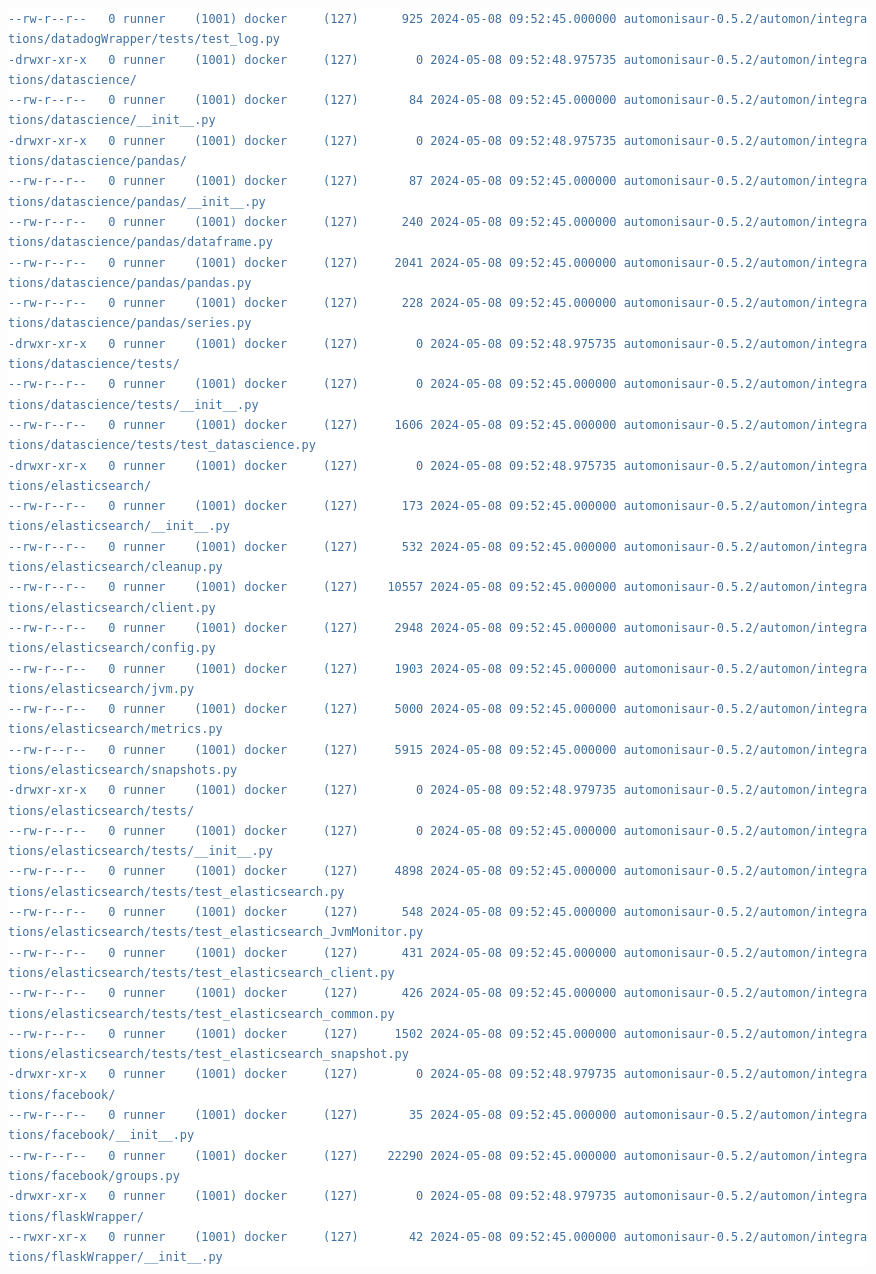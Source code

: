 ```diff
--rw-r--r--   0 runner    (1001) docker     (127)      925 2024-05-08 09:52:45.000000 automonisaur-0.5.2/automon/integrations/datadogWrapper/tests/test_log.py
-drwxr-xr-x   0 runner    (1001) docker     (127)        0 2024-05-08 09:52:48.975735 automonisaur-0.5.2/automon/integrations/datascience/
--rw-r--r--   0 runner    (1001) docker     (127)       84 2024-05-08 09:52:45.000000 automonisaur-0.5.2/automon/integrations/datascience/__init__.py
-drwxr-xr-x   0 runner    (1001) docker     (127)        0 2024-05-08 09:52:48.975735 automonisaur-0.5.2/automon/integrations/datascience/pandas/
--rw-r--r--   0 runner    (1001) docker     (127)       87 2024-05-08 09:52:45.000000 automonisaur-0.5.2/automon/integrations/datascience/pandas/__init__.py
--rw-r--r--   0 runner    (1001) docker     (127)      240 2024-05-08 09:52:45.000000 automonisaur-0.5.2/automon/integrations/datascience/pandas/dataframe.py
--rw-r--r--   0 runner    (1001) docker     (127)     2041 2024-05-08 09:52:45.000000 automonisaur-0.5.2/automon/integrations/datascience/pandas/pandas.py
--rw-r--r--   0 runner    (1001) docker     (127)      228 2024-05-08 09:52:45.000000 automonisaur-0.5.2/automon/integrations/datascience/pandas/series.py
-drwxr-xr-x   0 runner    (1001) docker     (127)        0 2024-05-08 09:52:48.975735 automonisaur-0.5.2/automon/integrations/datascience/tests/
--rw-r--r--   0 runner    (1001) docker     (127)        0 2024-05-08 09:52:45.000000 automonisaur-0.5.2/automon/integrations/datascience/tests/__init__.py
--rw-r--r--   0 runner    (1001) docker     (127)     1606 2024-05-08 09:52:45.000000 automonisaur-0.5.2/automon/integrations/datascience/tests/test_datascience.py
-drwxr-xr-x   0 runner    (1001) docker     (127)        0 2024-05-08 09:52:48.975735 automonisaur-0.5.2/automon/integrations/elasticsearch/
--rw-r--r--   0 runner    (1001) docker     (127)      173 2024-05-08 09:52:45.000000 automonisaur-0.5.2/automon/integrations/elasticsearch/__init__.py
--rw-r--r--   0 runner    (1001) docker     (127)      532 2024-05-08 09:52:45.000000 automonisaur-0.5.2/automon/integrations/elasticsearch/cleanup.py
--rw-r--r--   0 runner    (1001) docker     (127)    10557 2024-05-08 09:52:45.000000 automonisaur-0.5.2/automon/integrations/elasticsearch/client.py
--rw-r--r--   0 runner    (1001) docker     (127)     2948 2024-05-08 09:52:45.000000 automonisaur-0.5.2/automon/integrations/elasticsearch/config.py
--rw-r--r--   0 runner    (1001) docker     (127)     1903 2024-05-08 09:52:45.000000 automonisaur-0.5.2/automon/integrations/elasticsearch/jvm.py
--rw-r--r--   0 runner    (1001) docker     (127)     5000 2024-05-08 09:52:45.000000 automonisaur-0.5.2/automon/integrations/elasticsearch/metrics.py
--rw-r--r--   0 runner    (1001) docker     (127)     5915 2024-05-08 09:52:45.000000 automonisaur-0.5.2/automon/integrations/elasticsearch/snapshots.py
-drwxr-xr-x   0 runner    (1001) docker     (127)        0 2024-05-08 09:52:48.979735 automonisaur-0.5.2/automon/integrations/elasticsearch/tests/
--rw-r--r--   0 runner    (1001) docker     (127)        0 2024-05-08 09:52:45.000000 automonisaur-0.5.2/automon/integrations/elasticsearch/tests/__init__.py
--rw-r--r--   0 runner    (1001) docker     (127)     4898 2024-05-08 09:52:45.000000 automonisaur-0.5.2/automon/integrations/elasticsearch/tests/test_elasticsearch.py
--rw-r--r--   0 runner    (1001) docker     (127)      548 2024-05-08 09:52:45.000000 automonisaur-0.5.2/automon/integrations/elasticsearch/tests/test_elasticsearch_JvmMonitor.py
--rw-r--r--   0 runner    (1001) docker     (127)      431 2024-05-08 09:52:45.000000 automonisaur-0.5.2/automon/integrations/elasticsearch/tests/test_elasticsearch_client.py
--rw-r--r--   0 runner    (1001) docker     (127)      426 2024-05-08 09:52:45.000000 automonisaur-0.5.2/automon/integrations/elasticsearch/tests/test_elasticsearch_common.py
--rw-r--r--   0 runner    (1001) docker     (127)     1502 2024-05-08 09:52:45.000000 automonisaur-0.5.2/automon/integrations/elasticsearch/tests/test_elasticsearch_snapshot.py
-drwxr-xr-x   0 runner    (1001) docker     (127)        0 2024-05-08 09:52:48.979735 automonisaur-0.5.2/automon/integrations/facebook/
--rw-r--r--   0 runner    (1001) docker     (127)       35 2024-05-08 09:52:45.000000 automonisaur-0.5.2/automon/integrations/facebook/__init__.py
--rw-r--r--   0 runner    (1001) docker     (127)    22290 2024-05-08 09:52:45.000000 automonisaur-0.5.2/automon/integrations/facebook/groups.py
-drwxr-xr-x   0 runner    (1001) docker     (127)        0 2024-05-08 09:52:48.979735 automonisaur-0.5.2/automon/integrations/flaskWrapper/
--rwxr-xr-x   0 runner    (1001) docker     (127)       42 2024-05-08 09:52:45.000000 automonisaur-0.5.2/automon/integrations/flaskWrapper/__init__.py
```